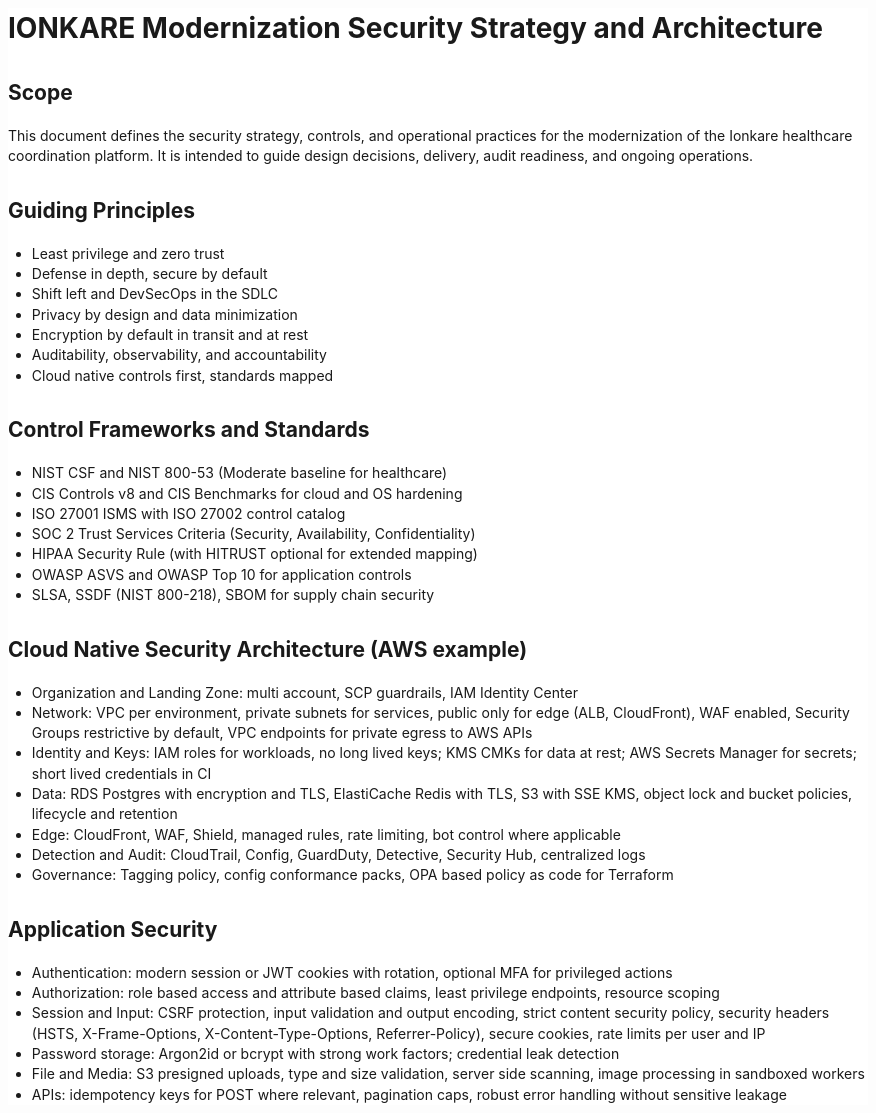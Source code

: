 # IONKARE Modernization Security Strategy and Architecture

## Scope
This document defines the security strategy, controls, and operational practices for the modernization of the Ionkare healthcare coordination platform. It is intended to guide design decisions, delivery, audit readiness, and ongoing operations.

## Guiding Principles
- Least privilege and zero trust
- Defense in depth, secure by default
- Shift left and DevSecOps in the SDLC
- Privacy by design and data minimization
- Encryption by default in transit and at rest
- Auditability, observability, and accountability
- Cloud native controls first, standards mapped

## Control Frameworks and Standards
- NIST CSF and NIST 800-53 (Moderate baseline for healthcare)
- CIS Controls v8 and CIS Benchmarks for cloud and OS hardening
- ISO 27001 ISMS with ISO 27002 control catalog
- SOC 2 Trust Services Criteria (Security, Availability, Confidentiality)
- HIPAA Security Rule (with HITRUST optional for extended mapping)
- OWASP ASVS and OWASP Top 10 for application controls
- SLSA, SSDF (NIST 800-218), SBOM for supply chain security

## Cloud Native Security Architecture (AWS example)
- Organization and Landing Zone: multi account, SCP guardrails, IAM Identity Center
- Network: VPC per environment, private subnets for services, public only for edge (ALB, CloudFront), WAF enabled, Security Groups restrictive by default, VPC endpoints for private egress to AWS APIs
- Identity and Keys: IAM roles for workloads, no long lived keys; KMS CMKs for data at rest; AWS Secrets Manager for secrets; short lived credentials in CI
- Data: RDS Postgres with encryption and TLS, ElastiCache Redis with TLS, S3 with SSE KMS, object lock and bucket policies, lifecycle and retention
- Edge: CloudFront, WAF, Shield, managed rules, rate limiting, bot control where applicable
- Detection and Audit: CloudTrail, Config, GuardDuty, Detective, Security Hub, centralized logs
- Governance: Tagging policy, config conformance packs, OPA based policy as code for Terraform

## Application Security
- Authentication: modern session or JWT cookies with rotation, optional MFA for privileged actions
- Authorization: role based access and attribute based claims, least privilege endpoints, resource scoping
- Session and Input: CSRF protection, input validation and output encoding, strict content security policy, security headers (HSTS, X-Frame-Options, X-Content-Type-Options, Referrer-Policy), secure cookies, rate limits per user and IP
- Password storage: Argon2id or bcrypt with strong work factors; credential leak detection
- File and Media: S3 presigned uploads, type and size validation, server side scanning, image processing in sandboxed workers
- APIs: idempotency keys for POST where relevant, pagination caps, robust error handling without sensitive leakage

